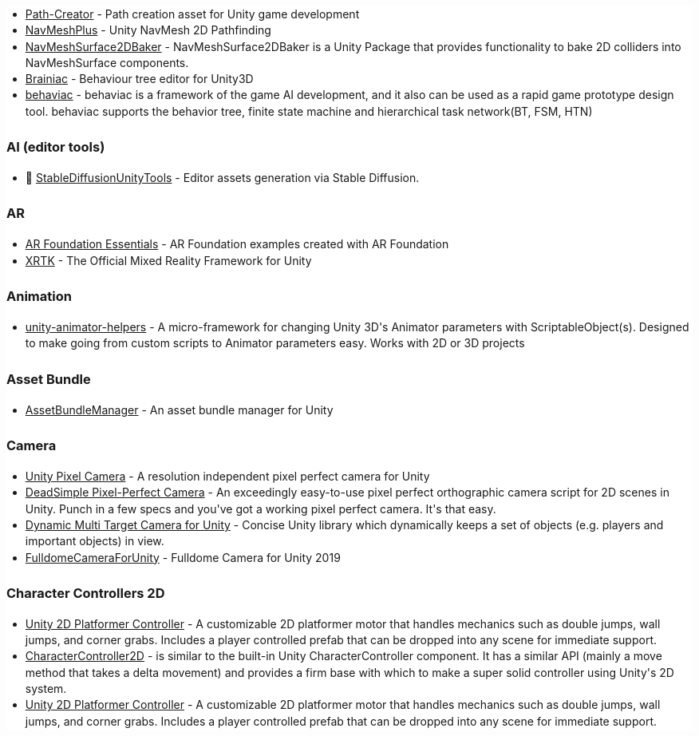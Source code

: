 - [Path-Creator](https://github.com/SebLague/Path-Creator) - Path creation asset for Unity game development
- [NavMeshPlus](https://github.com/h8man/NavMeshPlus) - Unity NavMesh 2D Pathfinding
- [NavMeshSurface2DBaker](https://github.com/SharlatanY/NavMeshSurface2DBaker) - NavMeshSurface2DBaker is a Unity Package that provides functionality to bake 2D colliders into NavMeshSurface components.
- [Brainiac](https://github.com/daemon3000/Brainiac) - Behaviour tree editor for Unity3D
- [behaviac](https://github.com/Tencent/behaviac) - behaviac is a framework of the game AI development, and it also can be used as a rapid game prototype design tool. behaviac supports the behavior tree, finite state machine and hierarchical task network(BT, FSM, HTN)

### AI (editor tools)
- 🎉 [StableDiffusionUnityTools](https://github.com/KonH/StableDiffusionUnityTools) - Editor assets generation via Stable Diffusion.

### AR
- [AR Foundation Essentials](https://github.com/dilmerv/UnityARFoundationEssentials) - AR Foundation examples created with AR Foundation
- [XRTK](https://github.com/XRTK/XRTK-Core) - The Official Mixed Reality Framework for Unity 

### Animation
- [unity-animator-helpers](https://github.com/ashblue/unity-animator-helpers) - A micro-framework for changing Unity 3D's Animator parameters with ScriptableObject(s). Designed to make going from custom scripts to Animator parameters easy. Works with 2D or 3D projects

### Asset Bundle
- [AssetBundleManager](https://github.com/SadPandaStudios/AssetBundleManager) - An asset bundle manager for Unity

### Camera
- [Unity Pixel Camera](https://github.com/ChemiKhazi/UnityPixelCamera) - A resolution independent pixel perfect camera for Unity
- [DeadSimple Pixel-Perfect Camera](https://github.com/cmilr/DeadSimple-Pixel-Perfect-Camera) - An exceedingly easy-to-use pixel perfect orthographic camera script for 2D scenes in Unity. Punch in a few specs and you've got a working pixel perfect camera. It's that easy.
- [Dynamic Multi Target Camera for Unity](https://github.com/lopespm/unity-camera-multi-target) - Concise Unity library which dynamically keeps a set of objects (e.g. players and important objects) in view.
- [FulldomeCameraForUnity](https://github.com/rsodre/FulldomeCameraForUnity) - Fulldome Camera for Unity 2019

### Character Controllers 2D
- [Unity 2D Platformer Controller](https://github.com/cjddmut/Unity-2D-Platformer-Controller) - A customizable 2D platformer motor that handles mechanics such as double jumps, wall jumps, and corner grabs. Includes a player controlled prefab that can be dropped into any scene for immediate support.
- [CharacterController2D](https://github.com/prime31/CharacterController2D) - is similar to the built-in Unity CharacterController component. It has a similar API (mainly a move method that takes a delta movement) and provides a firm base with which to make a super solid controller using Unity's 2D system.
- [Unity 2D Platformer Controller](https://github.com/cjddmut/Unity-2D-Platformer-Controller) - A customizable 2D platformer motor that handles mechanics such as double jumps, wall jumps, and corner grabs. Includes a player controlled prefab that can be dropped into any scene for immediate support.
